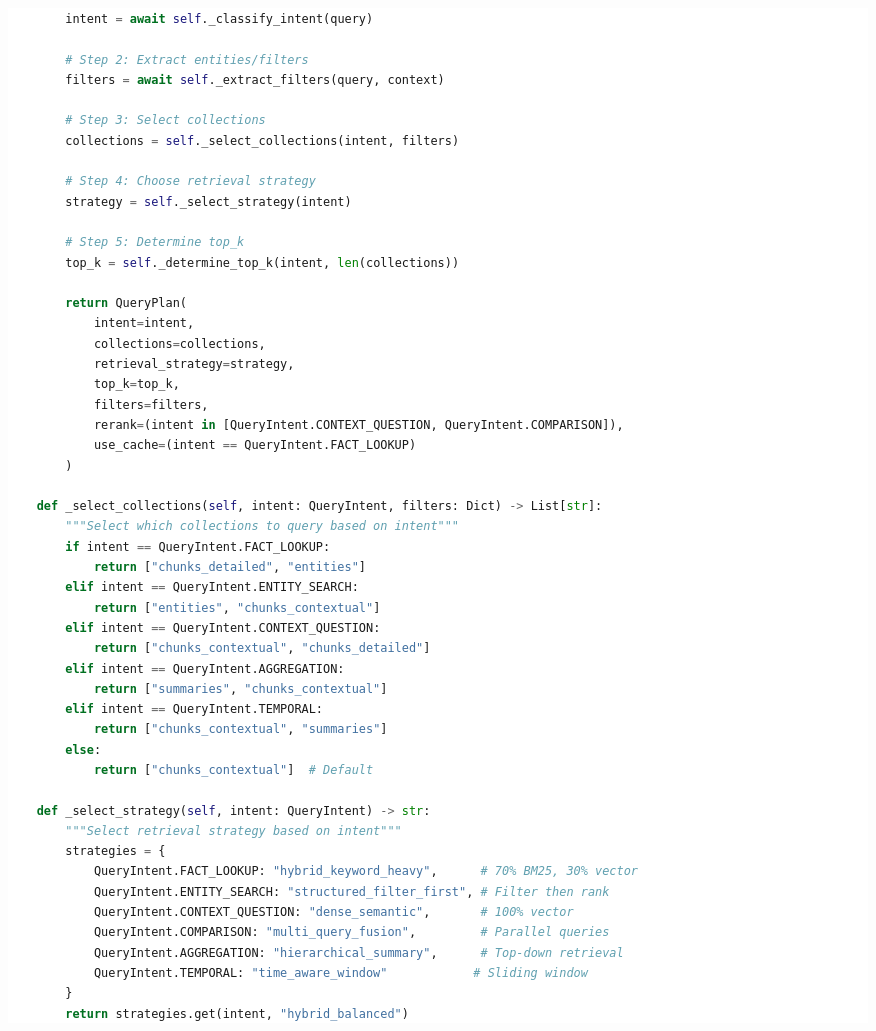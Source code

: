 ```python
        intent = await self._classify_intent(query)
        
        # Step 2: Extract entities/filters
        filters = await self._extract_filters(query, context)
        
        # Step 3: Select collections
        collections = self._select_collections(intent, filters)
        
        # Step 4: Choose retrieval strategy
        strategy = self._select_strategy(intent)
        
        # Step 5: Determine top_k
        top_k = self._determine_top_k(intent, len(collections))
        
        return QueryPlan(
            intent=intent,
            collections=collections,
            retrieval_strategy=strategy,
            top_k=top_k,
            filters=filters,
            rerank=(intent in [QueryIntent.CONTEXT_QUESTION, QueryIntent.COMPARISON]),
            use_cache=(intent == QueryIntent.FACT_LOOKUP)
        )
    
    def _select_collections(self, intent: QueryIntent, filters: Dict) -> List[str]:
        """Select which collections to query based on intent"""
        if intent == QueryIntent.FACT_LOOKUP:
            return ["chunks_detailed", "entities"]
        elif intent == QueryIntent.ENTITY_SEARCH:
            return ["entities", "chunks_contextual"]
        elif intent == QueryIntent.CONTEXT_QUESTION:
            return ["chunks_contextual", "chunks_detailed"]
        elif intent == QueryIntent.AGGREGATION:
            return ["summaries", "chunks_contextual"]
        elif intent == QueryIntent.TEMPORAL:
            return ["chunks_contextual", "summaries"]
        else:
            return ["chunks_contextual"]  # Default
    
    def _select_strategy(self, intent: QueryIntent) -> str:
        """Select retrieval strategy based on intent"""
        strategies = {
            QueryIntent.FACT_LOOKUP: "hybrid_keyword_heavy",      # 70% BM25, 30% vector
            QueryIntent.ENTITY_SEARCH: "structured_filter_first", # Filter then rank
            QueryIntent.CONTEXT_QUESTION: "dense_semantic",       # 100% vector
            QueryIntent.COMPARISON: "multi_query_fusion",         # Parallel queries
            QueryIntent.AGGREGATION: "hierarchical_summary",      # Top-down retrieval
            QueryIntent.TEMPORAL: "time_aware_window"            # Sliding window
        }
        return strategies.get(intent, "hybrid_balanced")
```
